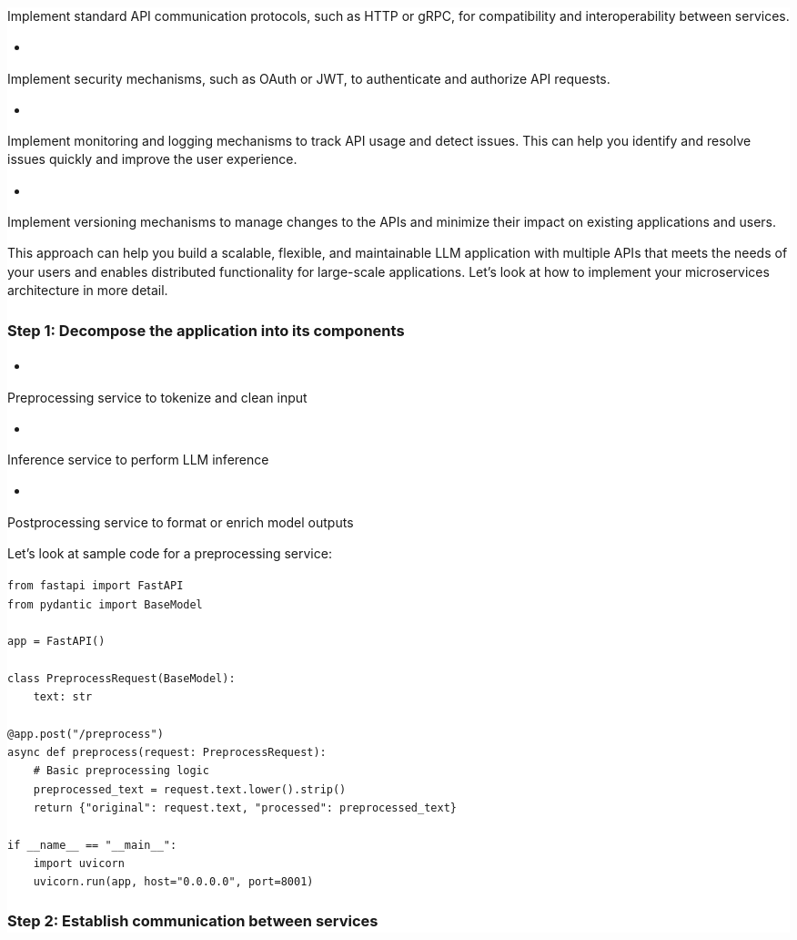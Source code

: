 Implement standard API communication protocols, such as HTTP or gRPC, for compatibility and interoperability between services.

-

Implement security mechanisms, such as OAuth or JWT, to authenticate and authorize API requests.

-

Implement monitoring and logging mechanisms to track API usage and detect issues. This can help you identify and resolve issues quickly and improve the user experience.

-

Implement versioning mechanisms to manage changes to the APIs and minimize their impact on existing applications and users.

This approach can help you build a scalable, flexible, and maintainable LLM application with multiple APIs that meets the needs of your users and enables distributed functionality for large-scale applications. Let’s look at how to implement your microservices architecture in more detail.

### Step 1: Decompose the application into its components

-

Preprocessing service to tokenize and clean input

-

Inference service to perform LLM inference

-

Postprocessing service to format or enrich model outputs

Let’s look at sample code for a preprocessing service:

```
from fastapi import FastAPI
from pydantic import BaseModel

app = FastAPI()

class PreprocessRequest(BaseModel):
    text: str

@app.post("/preprocess")
async def preprocess(request: PreprocessRequest):
    # Basic preprocessing logic
    preprocessed_text = request.text.lower().strip()
    return {"original": request.text, "processed": preprocessed_text}

if __name__ == "__main__":
    import uvicorn
    uvicorn.run(app, host="0.0.0.0", port=8001)
```

### Step 2: Establish communication between services

